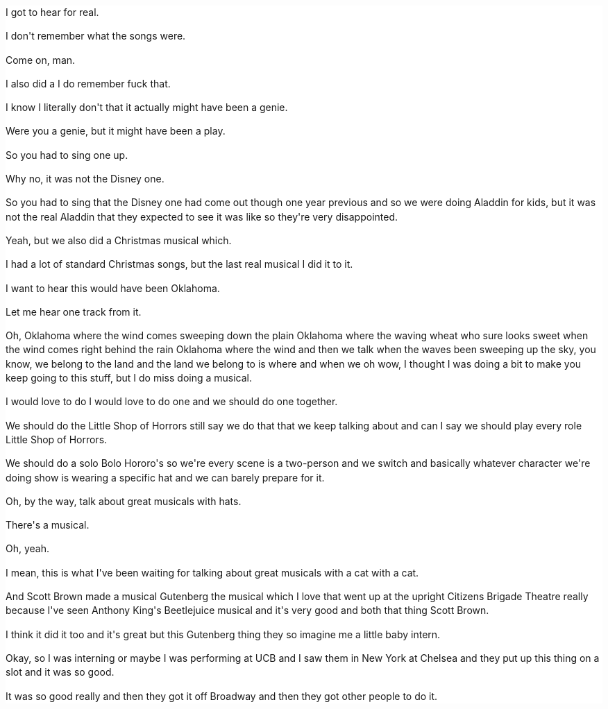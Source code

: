 I got to hear for real.

I don't remember what the songs were.

Come on, man.

I also did a I do remember fuck that.

I know I literally don't that it actually might have been a genie.

Were you a genie, but it might have been a play.

So you had to sing one up.

Why no, it was not the Disney one.

So you had to sing that the Disney one had come out though one year previous and so we were doing Aladdin for kids, but it was not the real Aladdin that they expected to see it was like so they're very disappointed.

Yeah, but we also did a Christmas musical which.

I had a lot of standard Christmas songs, but the last real musical I did it to it.

I want to hear this would have been Oklahoma.

Let me hear one track from it.

Oh, Oklahoma where the wind comes sweeping down the plain Oklahoma where the waving wheat who sure looks sweet when the wind comes right behind the rain Oklahoma where the wind and then we talk when the waves been sweeping up the sky, you know, we belong to the land and the land we belong to is where and when we oh wow, I thought I was doing a bit to make you keep going to this stuff, but I do miss doing a musical.

I would love to do I would love to do one and we should do one together.

We should do the Little Shop of Horrors still say we do that that we keep talking about and can I say we should play every role Little Shop of Horrors.

We should do a solo Bolo Hororo's so we're every scene is a two-person and we switch and basically whatever character we're doing show is wearing a specific hat and we can barely prepare for it.

Oh, by the way, talk about great musicals with hats.

There's a musical.

Oh, yeah.

I mean, this is what I've been waiting for talking about great musicals with a cat with a cat.

And Scott Brown made a musical Gutenberg the musical which I love that went up at the upright Citizens Brigade Theatre really because I've seen Anthony King's Beetlejuice musical and it's very good and both that thing Scott Brown.

I think it did it too and it's great but this Gutenberg thing they so imagine me a little baby intern.

Okay, so I was interning or maybe I was performing at UCB and I saw them in New York at Chelsea and they put up this thing on a slot and it was so good.

It was so good really and then they got it off Broadway and then they got other people to do it.
